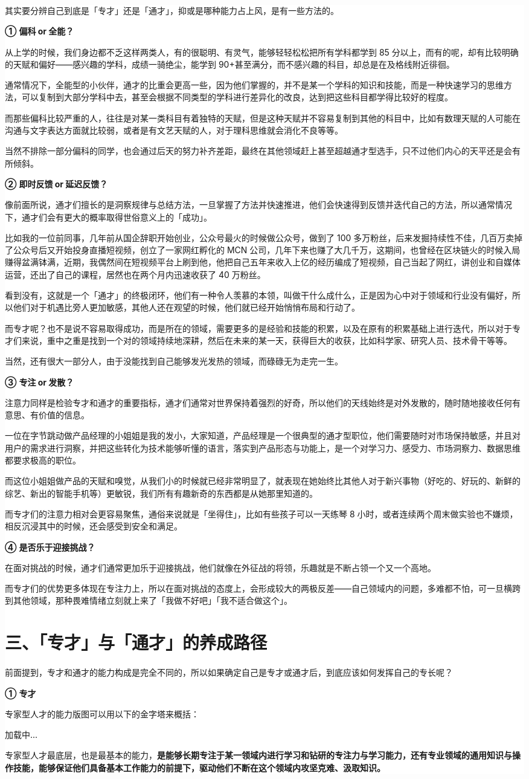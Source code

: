 其实要分辨自己到底是「专才」还是「通才」，抑或是哪种能力占上风，是有一些方法的。 

**①** **偏科 or 全能？**

从上学的时候，我们身边都不乏这样两类人，有的很聪明、有灵气，能够轻轻松松把所有学科都学到 85 分以上，而有的呢，却有比较明确的天赋和偏好——感兴趣的学科，成绩一骑绝尘，能学到 90+甚至满分，而不感兴趣的科目，却总是在及格线附近徘徊。

通常情况下，全能型的小伙伴，通才的比重会更高一些，因为他们掌握的，并不是某一个学科的知识和技能，而是一种快速学习的思维方法，可以复制到大部分学科中去，甚至会根据不同类型的学科进行差异化的改良，达到把这些科目都学得比较好的程度。 

而那些偏科比较严重的人，往往是对某一类科目有着独特的天赋，但是这种天赋并不容易复制到其他的科目中，比如有数理天赋的人可能在沟通与文字表达方面就比较弱，或者是有文艺天赋的人，对于理科思维就会消化不良等等。

当然不排除一部分偏科的同学，也会通过后天的努力补齐差距，最终在其他领域赶上甚至超越通才型选手，只不过他们内心的天平还是会有所倾斜。

**②** **即时反馈 or 延迟反馈？**

像前面所说，通才们擅长的是洞察规律与总结方法，一旦掌握了方法并快速推进，他们会快速得到反馈并迭代自己的方法，所以通常情况下，通才们会有更大的概率取得世俗意义上的「成功」。

比如我的一位前同事，几年前从国企辞职开始创业，公众号最火的时候做公众号，做到了 100 多万粉丝，后来发掘持续性不佳，几百万卖掉了公众号后又开始投身直播短视频，创立了一家网红孵化的 MCN 公司，几年下来也赚了大几千万，这期间，也曾经在区块链火的时候入局赚得盆满钵满，近期，我偶然间在短视频平台上刷到他，他把自己五年来收入上亿的经历编成了短视频，自己当起了网红，讲创业和自媒体运营，还出了自己的课程，居然也在两个月内迅速收获了 40 万粉丝。

看到没有，这就是一个「通才」的终极闭环，他们有一种令人羡慕的本领，叫做干什么成什么，正是因为心中对于领域和行业没有偏好，所以他们对于机遇比旁人更加敏感，其他人还在观望的时候，他们就已经开始悄悄布局和行动了。

而专才呢？也不是说不容易取得成功，而是所在的领域，需要更多的是经验和技能的积累，以及在原有的积累基础上进行迭代，所以对于专才们来说，重中之重是找到一个对的领域持续地深耕，然后在未来的某一天，获得巨大的收获，比如科学家、研究人员、技术骨干等等。

当然，还有很大一部分人，由于没能找到自己能够发光发热的领域，而碌碌无为走完一生。

**③** **专注 or 发散？**

注意力同样是检验专才和通才的重要指标，通才们通常对世界保持着强烈的好奇，所以他们的天线始终是对外发散的，随时随地接收任何有意思、有价值的信息。

一位在字节跳动做产品经理的小姐姐是我的发小，大家知道，产品经理是一个很典型的通才型职位，他们需要随时对市场保持敏感，并且对用户的需求进行洞察，并把这些转化为技术能够听懂的语言，落实到产品形态与功能上，是一个对学习力、感受力、市场洞察力、数据思维都要求极高的职位。

而这位小姐姐做产品的天赋和嗅觉，从我们小的时候就已经非常明显了，就表现在她始终比其他人对于新兴事物（好吃的、好玩的、新鲜的综艺、新出的智能手机等）更敏锐，我们所有有趣新奇的东西都是从她那里知道的。

而专才们的注意力相对会更容易聚焦，通俗来说就是「坐得住」，比如有些孩子可以一天练琴 8 小时，或者连续两个周末做实验也不嫌烦，相反沉浸其中的时候，还会感受到安全和满足。

**④** **是否乐于迎接挑战？**

在面对挑战的时候，通才们通常更加乐于迎接挑战，他们就像在外征战的将领，乐趣就是不断占领一个又一个高地。

而专才们的优势更多体现在专注力上，所以在面对挑战的态度上，会形成较大的两极反差——自己领域内的问题，多难都不怕，可一旦横跨到其他领域，那种畏难情绪立刻就上来了「我做不好吧」「我不适合做这个」。

# **三、「专才」与「通才」的养成路径**

前面提到，专才和通才的能力构成是完全不同的，所以如果确定自己是专才或通才后，到底应该如何发挥自己的专长呢？

**①** **专才**

专家型人才的能力版图可以用以下的金字塔来概括：

加载中...

专家型人才最底层，也是最基本的能力，**是能够长期专注于某一领域内进行学习和钻研的专注力与学习能力，还有专业领域的通用知识与操作技能，能够保证他们具备基本工作能力的前提下，驱动他们不断在这个领域内攻坚克难、汲取知识。**

